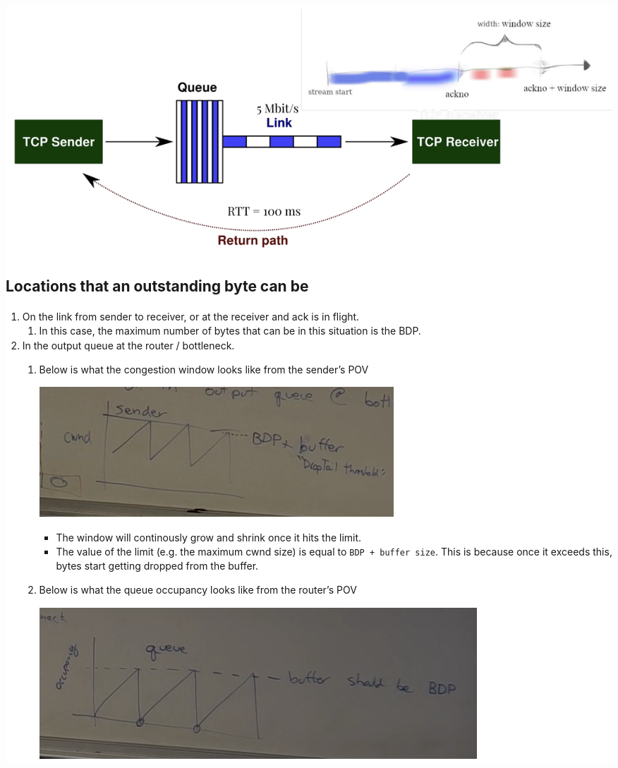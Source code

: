 ![Untitled 18 50.png](../../attachments/Untitled%2018%2050.png)

## Locations that an outstanding byte can be

1. On the link from sender to receiver, or at the receiver and ack is in flight.
    1. In this case, the maximum number of bytes that can be in this situation is the BDP.
2. In the output queue at the router / bottleneck.
    1. Below is what the congestion window looks like from the sender’s POV
        
        ![Untitled 19 46.png](../../attachments/Untitled%2019%2046.png)
        
        - The window will continously grow and shrink once it hits the limit.
        - The value of the limit (e.g. the maximum cwnd size) is equal to `BDP + buffer size`. This is because once it exceeds this, bytes start getting dropped from the buffer.
    2. Below is what the queue occupancy looks like from the router’s POV
        
        ![Untitled 20 45.png](../../attachments/Untitled%2020%2045.png)
        